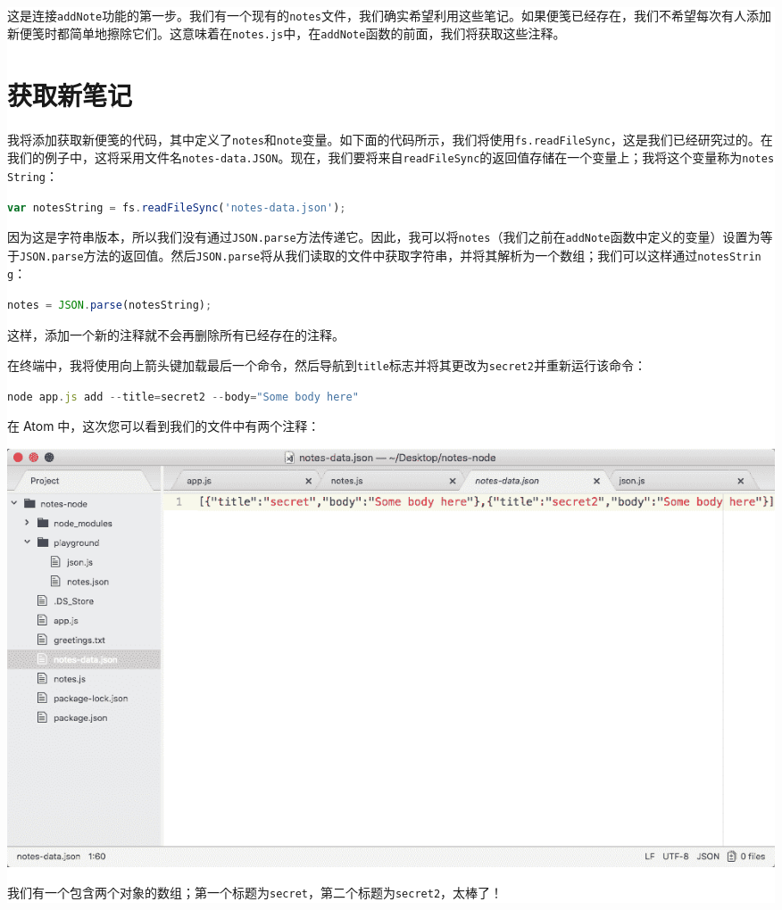 这是连接`addNote`功能的第一步。我们有一个现有的`notes`文件，我们确实希望利用这些笔记。如果便笺已经存在，我们不希望每次有人添加新便笺时都简单地擦除它们。这意味着在`notes.js`中，在`addNote`函数的前面，我们将获取这些注释。

# 获取新笔记

我将添加获取新便笺的代码，其中定义了`notes`和`note`变量。如下面的代码所示，我们将使用`fs.readFileSync`，这是我们已经研究过的。在我们的例子中，这将采用文件名`notes-data.JSON`。现在，我们要将来自`readFileSync`的返回值存储在一个变量上；我将这个变量称为`notesString`：

```js
var notesString = fs.readFileSync('notes-data.json');
```

因为这是字符串版本，所以我们没有通过`JSON.parse`方法传递它。因此，我可以将`notes`（我们之前在`addNote`函数中定义的变量）设置为等于`JSON.parse`方法的返回值。然后`JSON.parse`将从我们读取的文件中获取字符串，并将其解析为一个数组；我们可以这样通过`notesString`：

```js
notes = JSON.parse(notesString);
```

这样，添加一个新的注释就不会再删除所有已经存在的注释。

在终端中，我将使用向上箭头键加载最后一个命令，然后导航到`title`标志并将其更改为`secret2`并重新运行该命令：

```js
node app.js add --title=secret2 --body="Some body here"
```

在 Atom 中，这次您可以看到我们的文件中有两个注释：

![](img/f5cb9595-6c07-44ad-8e25-2e20db88fab3.png)

我们有一个包含两个对象的数组；第一个标题为`secret`，第二个标题为`secret2`，太棒了！
